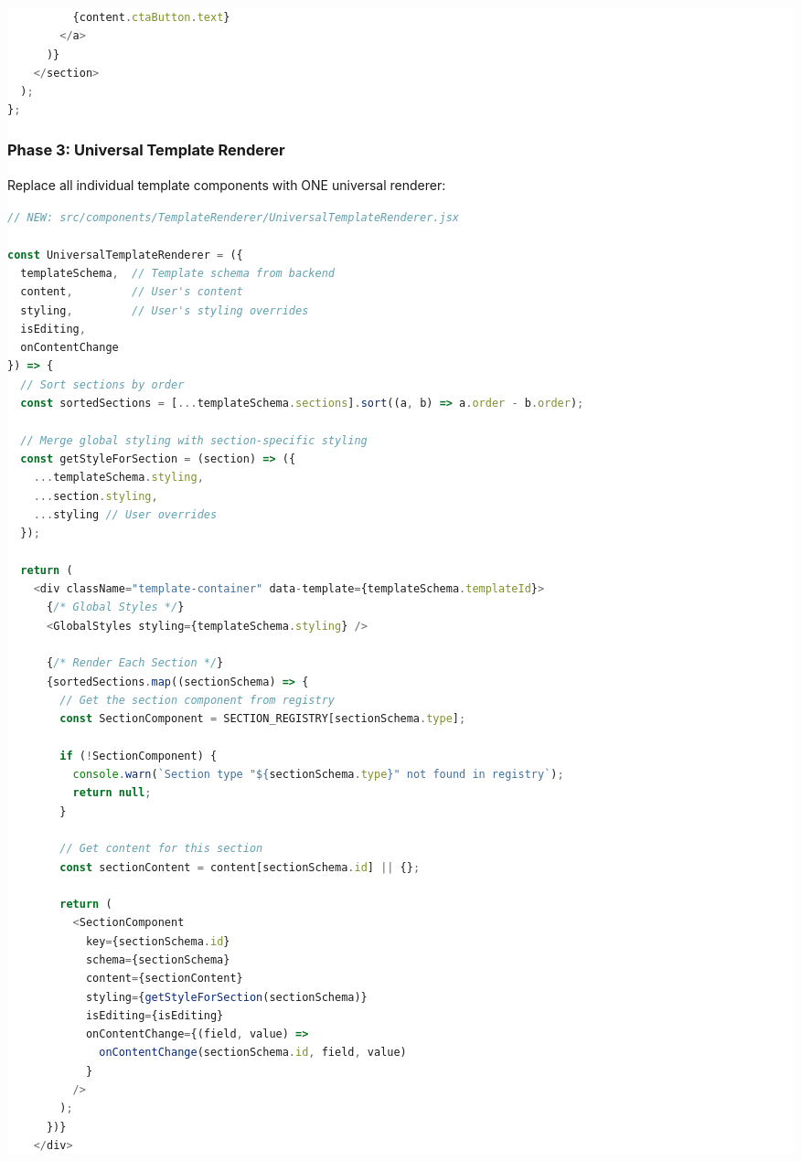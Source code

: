 ```javascript
          {content.ctaButton.text}
        </a>
      )}
    </section>
  );
};
```

### Phase 3: Universal Template Renderer

Replace all individual template components with ONE universal renderer:

```javascript
// NEW: src/components/TemplateRenderer/UniversalTemplateRenderer.jsx

const UniversalTemplateRenderer = ({
  templateSchema,  // Template schema from backend
  content,         // User's content
  styling,         // User's styling overrides
  isEditing,
  onContentChange
}) => {
  // Sort sections by order
  const sortedSections = [...templateSchema.sections].sort((a, b) => a.order - b.order);

  // Merge global styling with section-specific styling
  const getStyleForSection = (section) => ({
    ...templateSchema.styling,
    ...section.styling,
    ...styling // User overrides
  });

  return (
    <div className="template-container" data-template={templateSchema.templateId}>
      {/* Global Styles */}
      <GlobalStyles styling={templateSchema.styling} />

      {/* Render Each Section */}
      {sortedSections.map((sectionSchema) => {
        // Get the section component from registry
        const SectionComponent = SECTION_REGISTRY[sectionSchema.type];

        if (!SectionComponent) {
          console.warn(`Section type "${sectionSchema.type}" not found in registry`);
          return null;
        }

        // Get content for this section
        const sectionContent = content[sectionSchema.id] || {};

        return (
          <SectionComponent
            key={sectionSchema.id}
            schema={sectionSchema}
            content={sectionContent}
            styling={getStyleForSection(sectionSchema)}
            isEditing={isEditing}
            onContentChange={(field, value) =>
              onContentChange(sectionSchema.id, field, value)
            }
          />
        );
      })}
    </div>
```